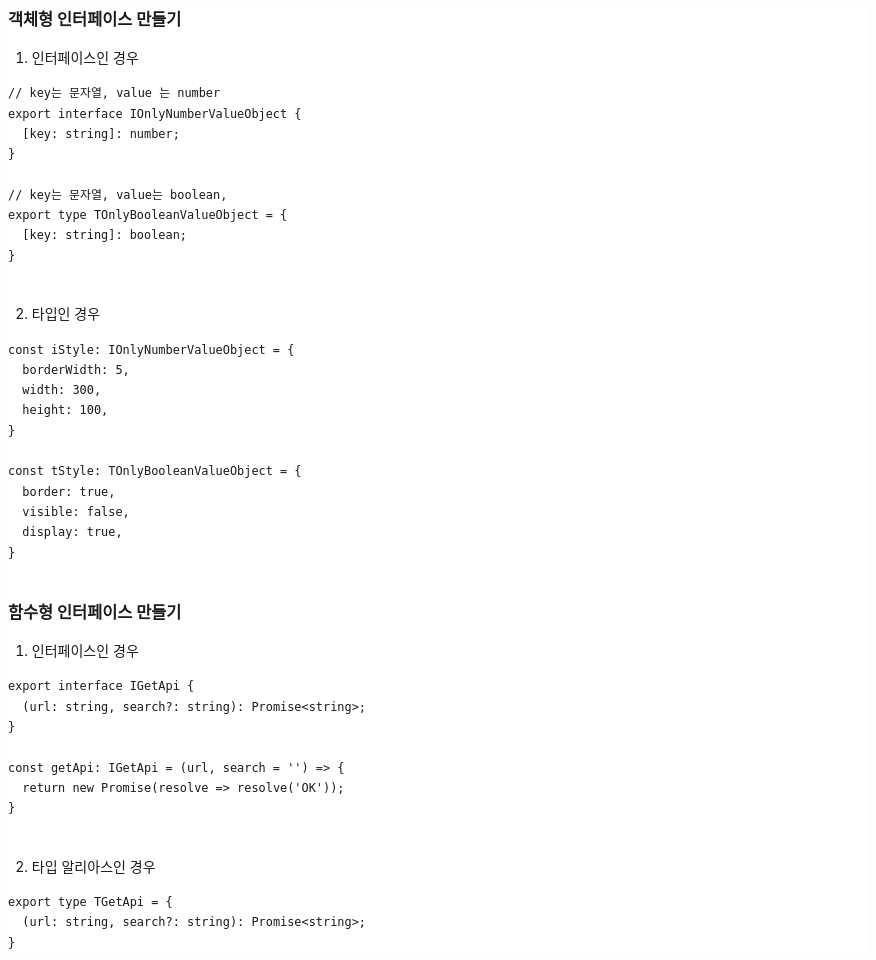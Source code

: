 ### 객체형 인터페이스 만들기

1. 인터페이스인 경우

```tsx
// key는 문자열, value 는 number
export interface IOnlyNumberValueObject {
  [key: string]: number;
}

// key는 문자열, value는 boolean,
export type TOnlyBooleanValueObject = {
  [key: string]: boolean;
}
```  
#

2. 타입인 경우

```tsx
const iStyle: IOnlyNumberValueObject = {
  borderWidth: 5,
  width: 300,
  height: 100,
}

const tStyle: TOnlyBooleanValueObject = {
  border: true,
  visible: false,
  display: true,
}
```  
#

### 함수형 인터페이스 만들기

1. 인터페이스인 경우

```tsx
export interface IGetApi {
  (url: string, search?: string): Promise<string>;
}

const getApi: IGetApi = (url, search = '') => {
  return new Promise(resolve => resolve('OK'));
}
```  
#

2. 타입 알리아스인 경우

```tsx
export type TGetApi = {
  (url: string, search?: string): Promise<string>;
}
```
